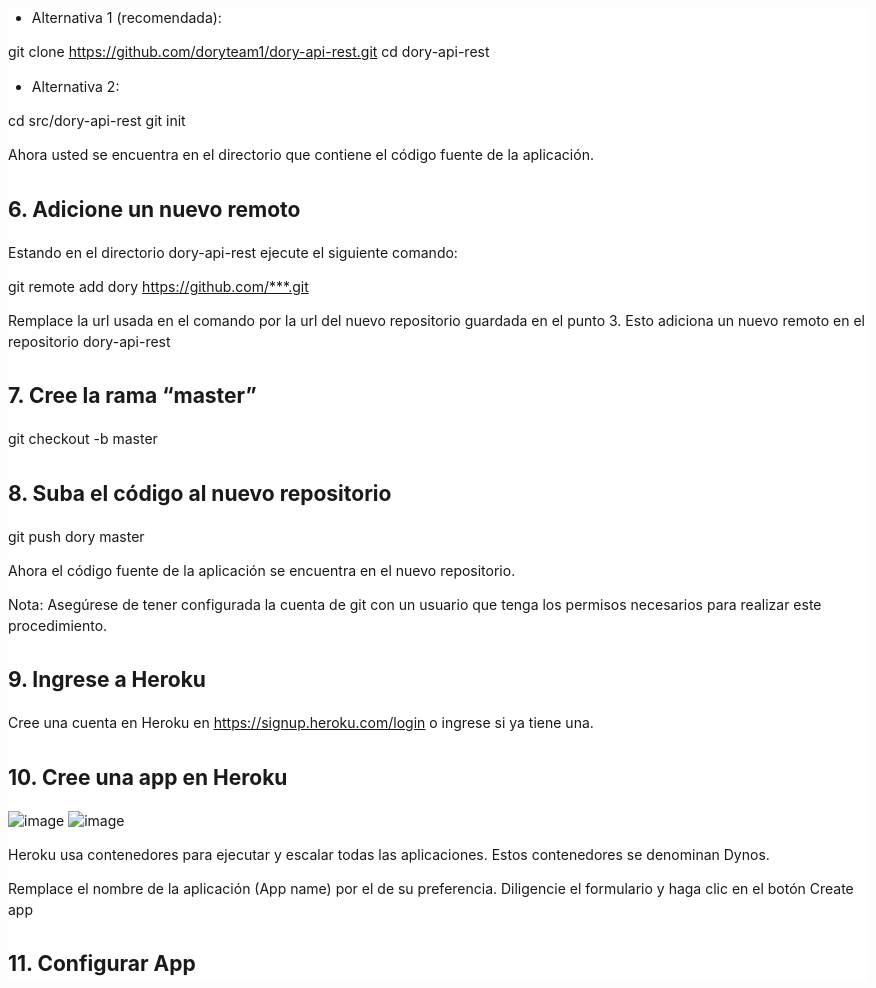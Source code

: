 * Alternativa 1 (recomendada): 

git clone https://github.com/doryteam1/dory-api-rest.git
cd dory-api-rest

* Alternativa 2:

cd src/dory-api-rest
git init

Ahora usted se encuentra en el directorio que contiene el código fuente de la aplicación.


## 6. Adicione un nuevo remoto

Estando en el directorio dory-api-rest ejecute el siguiente comando:

git remote add dory https://github.com/***.git

Remplace la url usada en el comando por la url del nuevo repositorio guardada en el punto 3.
Esto adiciona un nuevo remoto en el repositorio dory-api-rest




## 7. Cree la rama “master”

git checkout -b master 

## 8. Suba el código al nuevo repositorio

git push dory master

Ahora el código fuente de la aplicación se encuentra en el nuevo repositorio. 

Nota: Asegúrese de tener configurada la cuenta de git con un usuario que tenga los permisos necesarios para realizar este procedimiento.


## 9. Ingrese a Heroku

Cree una cuenta en Heroku en https://signup.heroku.com/login o ingrese si ya tiene una.


## 10. Cree una app en Heroku
 ![image](https://user-images.githubusercontent.com/118612137/204652564-a46c75f9-6b0f-49f1-9e08-473a98142de4.png)
![image](https://user-images.githubusercontent.com/118612137/204652624-1d1e418a-0494-4e69-afce-4a7ace689fb0.png)

Heroku usa contenedores para ejecutar y escalar todas las aplicaciones. Estos contenedores se denominan Dynos. 

Remplace el nombre de la aplicación (App name) por el de su preferencia.
Diligencie el formulario y haga clic en el botón Create app

## 11. Configurar App 
